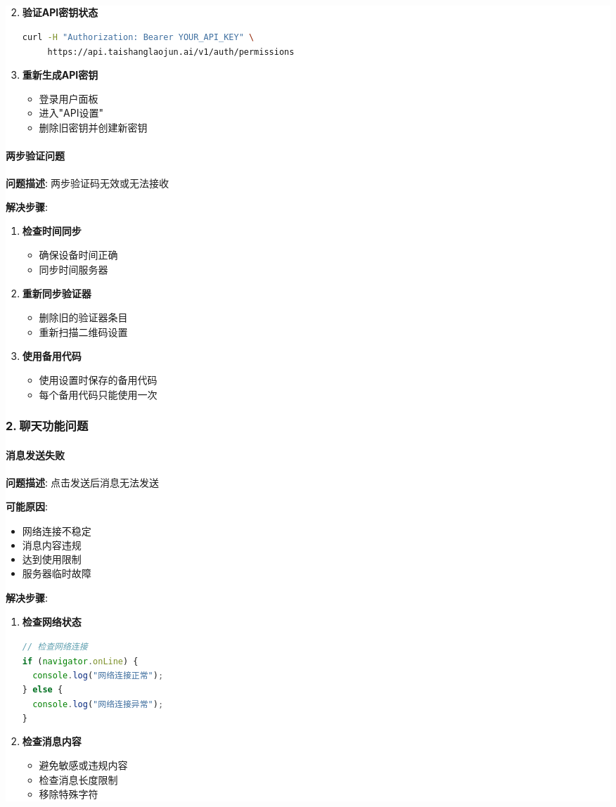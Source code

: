2. **验证API密钥状态**
   ```bash
   curl -H "Authorization: Bearer YOUR_API_KEY" \
        https://api.taishanglaojun.ai/v1/auth/permissions
   ```

3. **重新生成API密钥**
   - 登录用户面板
   - 进入"API设置"
   - 删除旧密钥并创建新密钥

#### 两步验证问题

**问题描述**: 两步验证码无效或无法接收

**解决步骤**:

1. **检查时间同步**
   - 确保设备时间正确
   - 同步时间服务器

2. **重新同步验证器**
   - 删除旧的验证器条目
   - 重新扫描二维码设置

3. **使用备用代码**
   - 使用设置时保存的备用代码
   - 每个备用代码只能使用一次

### 2. 聊天功能问题

#### 消息发送失败

**问题描述**: 点击发送后消息无法发送

**可能原因**:
- 网络连接不稳定
- 消息内容违规
- 达到使用限制
- 服务器临时故障

**解决步骤**:

1. **检查网络状态**
   ```javascript
   // 检查网络连接
   if (navigator.onLine) {
     console.log("网络连接正常");
   } else {
     console.log("网络连接异常");
   }
   ```

2. **检查消息内容**
   - 避免敏感或违规内容
   - 检查消息长度限制
   - 移除特殊字符
